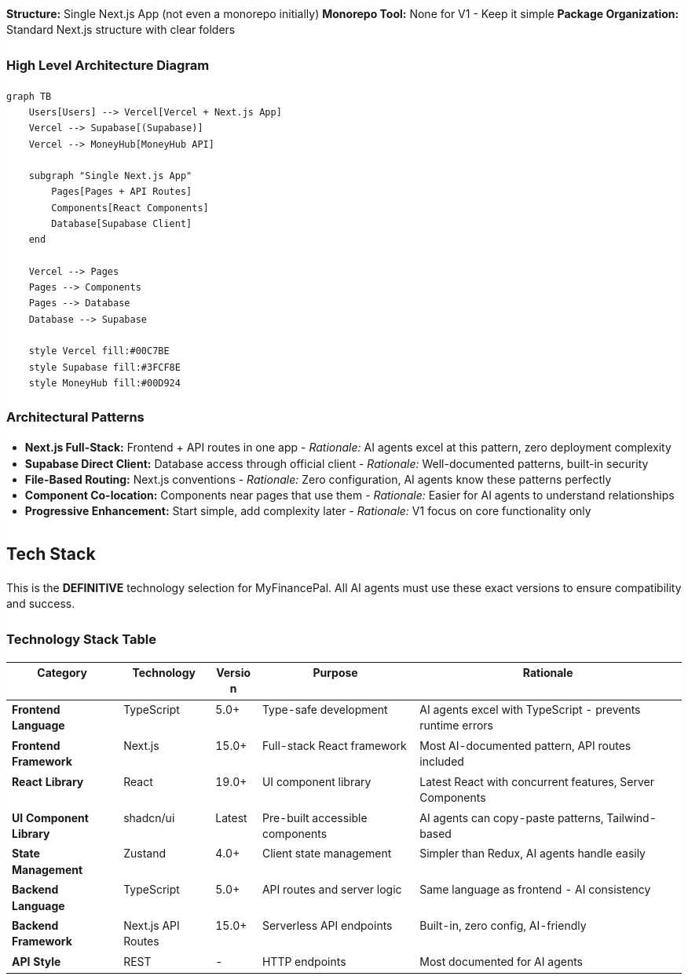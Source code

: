 **Structure:** Single Next.js App (not even a monorepo initially)
**Monorepo Tool:** None for V1 - Keep it simple
**Package Organization:** Standard Next.js structure with clear folders

### High Level Architecture Diagram

```mermaid
graph TB
    Users[Users] --> Vercel[Vercel + Next.js App]
    Vercel --> Supabase[(Supabase)]
    Vercel --> MoneyHub[MoneyHub API]

    subgraph "Single Next.js App"
        Pages[Pages + API Routes]
        Components[React Components]
        Database[Supabase Client]
    end

    Vercel --> Pages
    Pages --> Components
    Pages --> Database
    Database --> Supabase

    style Vercel fill:#00C7BE
    style Supabase fill:#3FCF8E
    style MoneyHub fill:#00D924
```

### Architectural Patterns

- **Next.js Full-Stack:** Frontend + API routes in one app - _Rationale:_ AI agents excel at this pattern, zero deployment complexity
- **Supabase Direct Client:** Database access through official client - _Rationale:_ Well-documented patterns, built-in security
- **File-Based Routing:** Next.js conventions - _Rationale:_ Zero configuration, AI agents know these patterns perfectly
- **Component Co-location:** Components near pages that use them - _Rationale:_ Easier for AI agents to understand relationships
- **Progressive Enhancement:** Start simple, add complexity later - _Rationale:_ V1 focus on core functionality only

## Tech Stack

This is the **DEFINITIVE** technology selection for MyFinancePal. All AI agents must use these exact versions to ensure compatibility and success.

### Technology Stack Table

| Category | Technology | Version | Purpose | Rationale |
|----------|------------|---------|---------|-----------|
| **Frontend Language** | TypeScript | 5.0+ | Type-safe development | AI agents excel with TypeScript - prevents runtime errors |
| **Frontend Framework** | Next.js | 15.0+ | Full-stack React framework | Most AI-documented pattern, API routes included |
| **React Library** | React | 19.0+ | UI component library | Latest React with concurrent features, Server Components |
| **UI Component Library** | shadcn/ui | Latest | Pre-built accessible components | AI agents can copy-paste patterns, Tailwind-based |
| **State Management** | Zustand | 4.0+ | Client state management | Simpler than Redux, AI agents handle easily |
| **Backend Language** | TypeScript | 5.0+ | API routes and server logic | Same language as frontend - AI consistency |
| **Backend Framework** | Next.js API Routes | 15.0+ | Serverless API endpoints | Built-in, zero config, AI-friendly |
| **API Style** | REST | - | HTTP endpoints | Most documented for AI agents |